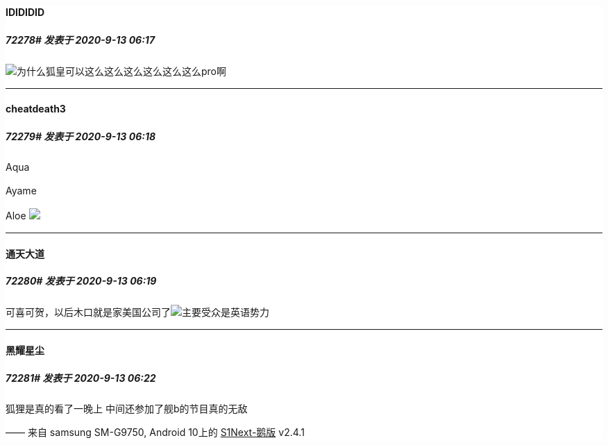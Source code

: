 ####  IDIDIDID  
##### 72278#       发表于 2020-9-13 06:17



<img src="https://static.saraba1st.com/image/smiley/face2017/174.png" referrerpolicy="no-referrer">为什么狐皇可以这么这么这么这么这么这么pro啊







-----

####  cheatdeath3  
##### 72279#       发表于 2020-9-13 06:18




Aqua

Ayame

Aloe
<img src="https://static.saraba1st.com/image/smiley/face2017/067.png" referrerpolicy="no-referrer">







-----

####  通天大道  
##### 72280#       发表于 2020-9-13 06:19




可喜可贺，以后木口就是家美国公司了<img src="https://static.saraba1st.com/image/smiley/face2017/067.png" referrerpolicy="no-referrer">主要受众是英语势力







-----

####  黑耀星尘  
##### 72281#       发表于 2020-9-13 06:22




狐狸是真的看了一晚上 中间还参加了舰b的节目真的无敌

—— 来自 samsung SM-G9750, Android 10上的 [S1Next-鹅版](https://github.com/ykrank/S1-Next/releases) v2.4.1





